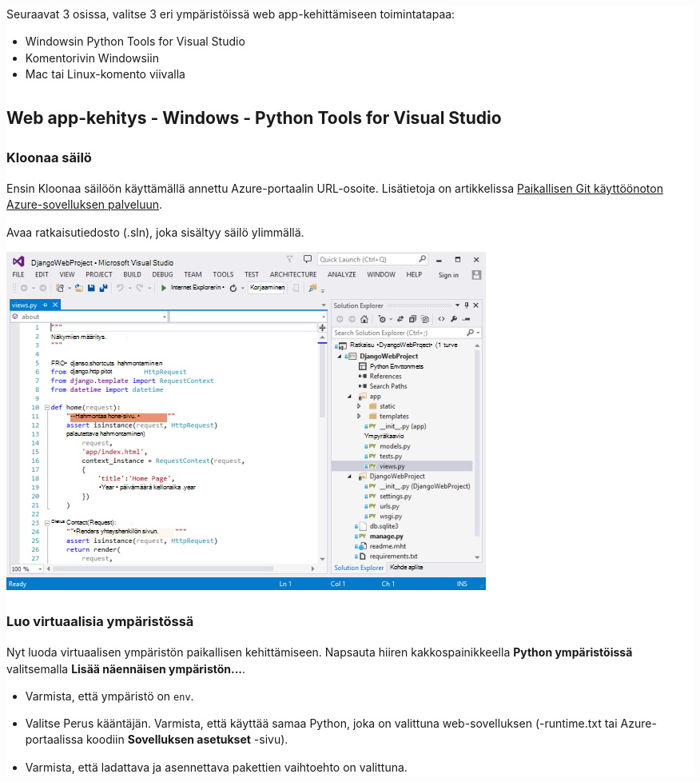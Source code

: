 Seuraavat 3 osissa, valitse 3 eri ympäristöissä web app-kehittämiseen toimintatapaa:

- Windowsin Python Tools for Visual Studio
- Komentorivin Windowsiin
- Mac tai Linux-komento viivalla


## <a name="web-app-development---windows---python-tools-for-visual-studio"></a>Web app-kehitys - Windows - Python Tools for Visual Studio

### <a name="clone-the-repository"></a>Kloonaa säilö

Ensin Kloonaa säilöön käyttämällä annettu Azure-portaalin URL-osoite. Lisätietoja on artikkelissa [Paikallisen Git käyttöönoton Azure-sovelluksen palveluun](app-service-deploy-local-git.md).

Avaa ratkaisutiedosto (.sln), joka sisältyy säilö ylimmällä.

![](./media/web-sites-python-create-deploy-django-app/ptvs-solution-django.png)

### <a name="create-virtual-environment"></a>Luo virtuaalisia ympäristössä

Nyt luoda virtuaalisen ympäristön paikallisen kehittämiseen. Napsauta hiiren kakkospainikkeella **Python ympäristöissä** valitsemalla **Lisää näennäisen ympäristön...**.

- Varmista, että ympäristö on `env`.

- Valitse Perus kääntäjän. Varmista, että käyttää samaa Python, joka on valittuna web-sovelluksen (-runtime.txt tai Azure-portaalissa koodiin **Sovelluksen asetukset** -sivu).

- Varmista, että ladattava ja asennettava pakettien vaihtoehto on valittuna.
